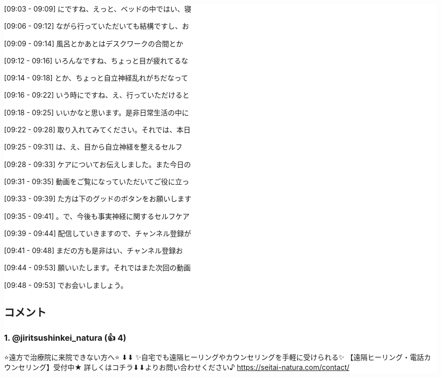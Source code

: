 [09:03 - 09:09]
にですね、えっと、ベッドの中ではい、寝

[09:06 - 09:12]
ながら行っていただいても結構ですし、お

[09:09 - 09:14]
風呂とかあとはデスクワークの合間とか

[09:12 - 09:16]
いろんなですね、ちょっと目が疲れてるな

[09:14 - 09:18]
とか、ちょっと自立神経乱れがちだなって

[09:16 - 09:22]
いう時にですね、え、行っていただけると

[09:18 - 09:25]
いいかなと思います。是非日常生活の中に

[09:22 - 09:28]
取り入れてみてください。それでは、本日

[09:25 - 09:31]
は、え、目から自立神経を整えるセルフ

[09:28 - 09:33]
ケアについてお伝えしました。また今日の

[09:31 - 09:35]
動画をご覧になっていただいてご役に立っ

[09:33 - 09:39]
た方は下のグッドのボタンをお願いします

[09:35 - 09:41]
。で、今後も事実神経に関するセルフケア

[09:39 - 09:44]
配信していきますので、チャンネル登録が

[09:41 - 09:48]
まだの方も是非はい、チャンネル登録お

[09:44 - 09:53]
願いいたします。それではまた次回の動画

[09:48 - 09:53]
でお会いしましょう。

## コメント

### 1. @jiritsushinkei_natura (👍 4)
⭐遠方で治療院に来院できない方へ⭐
⬇︎⬇︎
✨自宅でも遠隔ヒーリングやカウンセリングを手軽に受けられる✨
【遠隔ヒーリング・電話カウンセリング】受付中★
詳しくはコチラ⬇︎⬇︎よりお問い合わせください♪
https://seitai-natura.com/contact/
